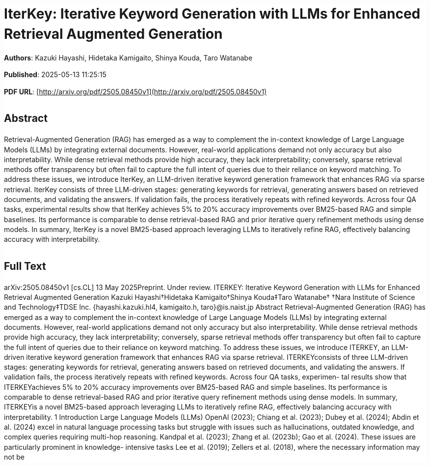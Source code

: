 # IterKey: Iterative Keyword Generation with LLMs for Enhanced Retrieval Augmented Generation

**Authors**: Kazuki Hayashi, Hidetaka Kamigaito, Shinya Kouda, Taro Watanabe

**Published**: 2025-05-13 11:25:15

**PDF URL**: [http://arxiv.org/pdf/2505.08450v1](http://arxiv.org/pdf/2505.08450v1)

## Abstract
Retrieval-Augmented Generation (RAG) has emerged as a way to complement the
in-context knowledge of Large Language Models (LLMs) by integrating external
documents. However, real-world applications demand not only accuracy but also
interpretability. While dense retrieval methods provide high accuracy, they
lack interpretability; conversely, sparse retrieval methods offer transparency
but often fail to capture the full intent of queries due to their reliance on
keyword matching. To address these issues, we introduce IterKey, an LLM-driven
iterative keyword generation framework that enhances RAG via sparse retrieval.
IterKey consists of three LLM-driven stages: generating keywords for retrieval,
generating answers based on retrieved documents, and validating the answers. If
validation fails, the process iteratively repeats with refined keywords. Across
four QA tasks, experimental results show that IterKey achieves 5% to 20%
accuracy improvements over BM25-based RAG and simple baselines. Its performance
is comparable to dense retrieval-based RAG and prior iterative query refinement
methods using dense models. In summary, IterKey is a novel BM25-based approach
leveraging LLMs to iteratively refine RAG, effectively balancing accuracy with
interpretability.

## Full Text




arXiv:2505.08450v1  [cs.CL]  13 May 2025Preprint. Under review.
ITERKEY: Iterative Keyword Generation with LLMs
for Enhanced Retrieval Augmented Generation
Kazuki Hayashi†Hidetaka Kamigaito†Shinya Kouda‡Taro Watanabe†
†Nara Institute of Science and Technology‡TDSE Inc.
{hayashi.kazuki.hl4, kamigaito.h, taro}@is.naist.jp
Abstract
Retrieval-Augmented Generation (RAG) has emerged as a way to complement the
in-context knowledge of Large Language Models (LLMs) by integrating external
documents. However, real-world applications demand not only accuracy but also
interpretability. While dense retrieval methods provide high accuracy, they lack
interpretability; conversely, sparse retrieval methods offer transparency but often
fail to capture the full intent of queries due to their reliance on keyword matching.
To address these issues, we introduce ITERKEY, an LLM-driven iterative keyword
generation framework that enhances RAG via sparse retrieval. ITERKEYconsists
of three LLM-driven stages: generating keywords for retrieval, generating answers
based on retrieved documents, and validating the answers. If validation fails, the
process iteratively repeats with refined keywords. Across four QA tasks, experimen-
tal results show that ITERKEYachieves 5% to 20% accuracy improvements over
BM25-based RAG and simple baselines. Its performance is comparable to dense
retrieval-based RAG and prior iterative query refinement methods using dense
models. In summary, ITERKEYis a novel BM25-based approach leveraging LLMs
to iteratively refine RAG, effectively balancing accuracy with interpretability.
1 Introduction
Large Language Models (LLMs) OpenAI (2023); Chiang et al. (2023); Dubey et al. (2024); Abdin
et al. (2024) excel in natural language processing tasks but struggle with issues such as hallucinations,
outdated knowledge, and complex queries requiring multi-hop reasoning. Kandpal et al. (2023);
Zhang et al. (2023b); Gao et al. (2024). These issues are particularly prominent in knowledge-
intensive tasks Lee et al. (2019); Zellers et al. (2018), where the necessary information may not be